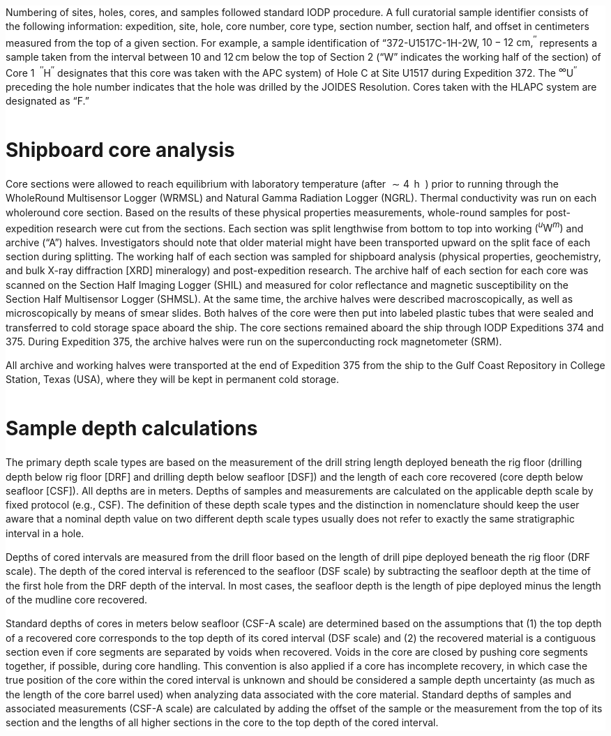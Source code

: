 Numbering of sites, holes, cores, and samples followed standard IODP procedure. A full curatorial sample identifier consists of the following information: expedition, site, hole, core number, core type, section number, section half, and offset in centimeters measured from the top of a given section. For example, a sample identification of “372-U1517C-1H-2W, $10{-}12\ \mathrm{cm},^{\prime\prime}$ represents a sample taken from the interval between 10 and $12\,\mathrm{cm}$ below the top of Section 2 (“W” indicates the working half of the section) of Core 1 $\ ^{\prime\prime}\mathrm{H}^{\prime\prime}$ designates that this core was taken with the APC system) of Hole C at Site U1517 during Expedition 372. The $\mathrm{^{\infty}U^{\prime\prime}}$ preceding the hole number indicates that the hole was drilled by the JOIDES Resolution. Cores taken with the HLAPC system are designated as “F.”  

# Shipboard core analysis  

Core sections were allowed to reach equilibrium with laboratory temperature (after ${\sim}4\,\mathrm{~h~}$ ) prior to running through the WholeRound Multisensor Logger (WRMSL) and Natural Gamma Radiation Logger (NGRL). Thermal conductivity was run on each wholeround core section. Based on the results of these physical properties measurements, whole-round samples for post-expedition research were cut from the sections. Each section was split lengthwise from bottom to top into working $(^{u}\mathrm{W}^{m})$ and archive (“A”) halves. Investigators should note that older material might have been transported upward on the split face of each section during splitting. The working half of each section was sampled for shipboard analysis (physical properties, geochemistry, and bulk X-ray diffraction [XRD] mineralogy) and post-expedition research. The archive half of each section for each core was scanned on the Section Half Imaging Logger (SHIL) and measured for color reflectance and magnetic susceptibility on the Section Half Multisensor Logger (SHMSL). At the same time, the archive halves were described macroscopically, as well as microscopically by means of smear slides. Both halves of the core were then put into labeled plastic tubes that were sealed and transferred to cold storage space aboard the ship. The core sections remained aboard the ship through IODP Expeditions 374 and 375. During Expedition 375, the archive halves were run on the superconducting rock magnetometer (SRM).  

All archive and working halves were transported at the end of Expedition 375 from the ship to the Gulf Coast Repository in College Station, Texas (USA), where they will be kept in permanent cold storage.  

# Sample depth calculations  

The primary depth scale types are based on the measurement of the drill string length deployed beneath the rig floor (drilling depth below rig floor [DRF] and drilling depth below seafloor [DSF]) and the length of each core recovered (core depth below seafloor [CSF]). All depths are in meters. Depths of samples and measurements are calculated on the applicable depth scale by fixed protocol (e.g., CSF). The definition of these depth scale types and the distinction in nomenclature should keep the user aware that a nominal depth value on two different depth scale types usually does not refer to exactly the same stratigraphic interval in a hole.  

Depths of cored intervals are measured from the drill floor based on the length of drill pipe deployed beneath the rig floor (DRF scale). The depth of the cored interval is referenced to the seafloor (DSF scale) by subtracting the seafloor depth at the time of the first hole from the DRF depth of the interval. In most cases, the seafloor depth is the length of pipe deployed minus the length of the mudline core recovered.  

Standard depths of cores in meters below seafloor (CSF-A scale) are determined based on the assumptions that (1) the top depth of a recovered core corresponds to the top depth of its cored interval (DSF scale) and (2) the recovered material is a contiguous section even if core segments are separated by voids when recovered. Voids in the core are closed by pushing core segments together, if possible, during core handling. This convention is also applied if a core has incomplete recovery, in which case the true position of the core within the cored interval is unknown and should be considered a sample depth uncertainty (as much as the length of the core barrel used) when analyzing data associated with the core material. Standard depths of samples and associated measurements (CSF-A scale) are calculated by adding the offset of the sample or the measurement from the top of its section and the lengths of all higher sections in the core to the top depth of the cored interval.  

